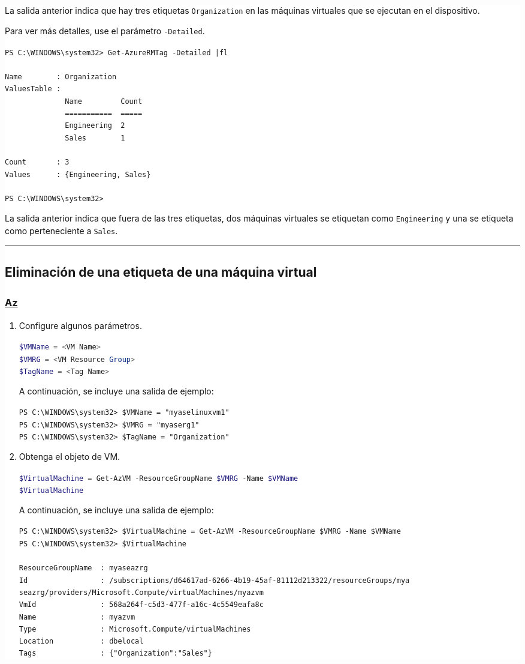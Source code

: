 La salida anterior indica que hay tres etiquetas `Organization` en las máquinas virtuales que se ejecutan en el dispositivo.

Para ver más detalles, use el parámetro `-Detailed`.

```output
PS C:\WINDOWS\system32> Get-AzureRMTag -Detailed |fl

Name        : Organization
ValuesTable :
              Name         Count
              ===========  =====
              Engineering  2
              Sales        1

Count       : 3
Values      : {Engineering, Sales}

PS C:\WINDOWS\system32>
```

La salida anterior indica que fuera de las tres etiquetas, dos máquinas virtuales se etiquetan como `Engineering` y una se etiqueta como perteneciente a `Sales`.

---

## <a name="remove-a-tag-from-a-vm"></a>Eliminación de una etiqueta de una máquina virtual

### <a name="az"></a>[Az](#tab/az)

1. Configure algunos parámetros. 

    ```powershell
    $VMName = <VM Name>
    $VMRG = <VM Resource Group>
    $TagName = <Tag Name>
   ``` 
    A continuación, se incluye una salida de ejemplo:

    ```output
    PS C:\WINDOWS\system32> $VMName = "myaselinuxvm1"
    PS C:\WINDOWS\system32> $VMRG = "myaserg1"
    PS C:\WINDOWS\system32> $TagName = "Organization" 
    ```
2. Obtenga el objeto de VM.

    ```powershell
    $VirtualMachine = Get-AzVM -ResourceGroupName $VMRG -Name $VMName
    $VirtualMachine   
    ```   

    A continuación, se incluye una salida de ejemplo:

    ```output
    PS C:\WINDOWS\system32> $VirtualMachine = Get-AzVM -ResourceGroupName $VMRG -Name $VMName
    PS C:\WINDOWS\system32> $VirtualMachine
    
    ResourceGroupName  : myaseazrg
    Id                 : /subscriptions/d64617ad-6266-4b19-45af-81112d213322/resourceGroups/mya
    seazrg/providers/Microsoft.Compute/virtualMachines/myazvm
    VmId               : 568a264f-c5d3-477f-a16c-4c5549eafa8c
    Name               : myazvm
    Type               : Microsoft.Compute/virtualMachines
    Location           : dbelocal
    Tags               : {"Organization":"Sales"}
   ```